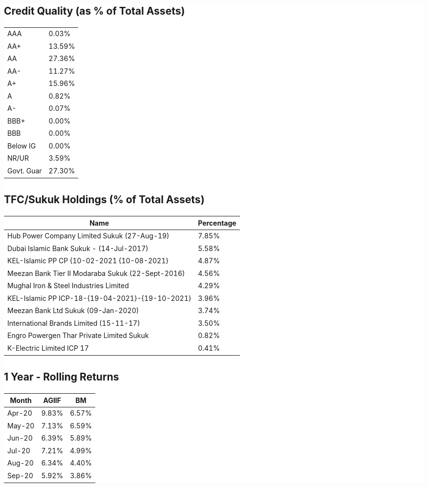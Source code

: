 ## Credit Quality (as % of Total Assets)

|            |        |
| ---------- | ------ |
| AAA        | 0.03%  |
| AA+        | 13.59% |
| AA         | 27.36% |
| AA-        | 11.27% |
| A+         | 15.96% |
| A          | 0.82%  |
| A-         | 0.07%  |
| BBB+       | 0.00%  |
| BBB        | 0.00%  |
| Below IG   | 0.00%  |
| NR/UR      | 3.59%  |
| Govt. Guar | 27.30% |

## TFC/Sukuk Holdings (% of Total Assets)

| Name                                              | Percentage |
| ------------------------------------------------- | ---------- |
| Hub Power Company Limited Sukuk (27-Aug-19)       | 7.85%      |
| Dubai Islamic Bank Sukuk - (14-Jul-2017)          | 5.58%      |
| KEL-Islamic PP CP {10-02-2021 {10-08-2021}        | 4.87%      |
| Meezan Bank Tier II Modaraba Sukuk (22-Sept-2016) | 4.56%      |
| Mughal Iron & Steel Industries Limited            | 4.29%      |
| KEL-Islamic PP ICP-18-{19-04-2021}-{19-10-2021}   | 3.96%      |
| Meezan Bank Ltd Sukuk (09-Jan-2020)               | 3.74%      |
| International Brands Limited (15-11-17)           | 3.50%      |
| Engro Powergen Thar Private Limited Sukuk         | 0.82%      |
| K-Electric Limited ICP 17                         | 0.41%      |

## 1 Year - Rolling Returns

| Month  | AGIIF | BM    |
| ------ | ----- | ----- |
| Apr-20 | 9.83% | 6.57% |
| May-20 | 7.13% | 6.59% |
| Jun-20 | 6.39% | 5.89% |
| Jul-20 | 7.21% | 4.99% |
| Aug-20 | 6.34% | 4.40% |
| Sep-20 | 5.92% | 3.86% |